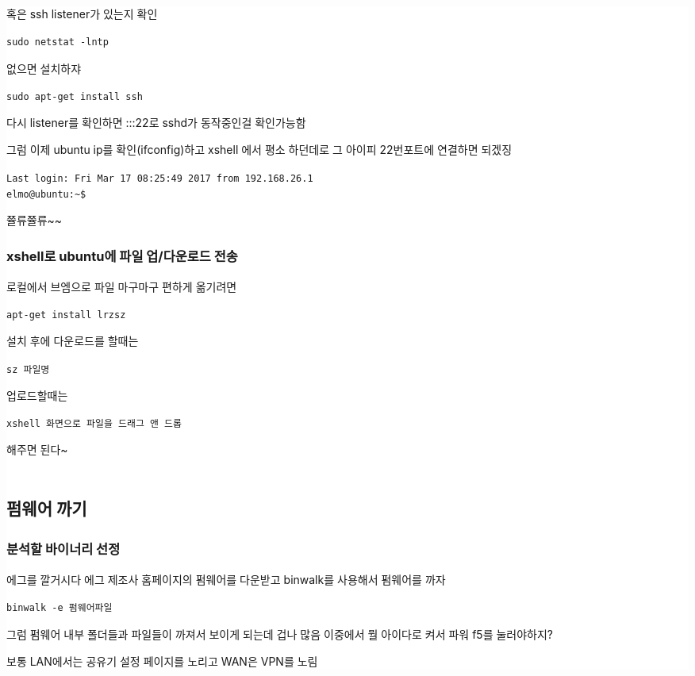 혹은 ssh listener가 있는지 확인
```
sudo netstat -lntp
```

없으면 설치하쟈
```
sudo apt-get install ssh
```

다시 listener를 확인하면 :::22로 sshd가 동작중인걸 확인가능함

그럼 이제 ubuntu ip를 확인(ifconfig)하고 xshell 에서 평소 하던데로 그 아이피 22번포트에 연결하면 되겠징

```
Last login: Fri Mar 17 08:25:49 2017 from 192.168.26.1
elmo@ubuntu:~$
```
쯀류쯀류~~
<br>

### xshell로 ubuntu에 파일 업/다운로드 전송

로컬에서 브엠으로 파일 마구마구 편하게 옮기려면

```
apt-get install lrzsz
```
설치 후에 다운로드를 할때는
```
sz 파일명
```
업로드할때는
```
xshell 화면으로 파일을 드래그 앤 드롭
```
 해주면 된다~
<br>
<br>

## 펌웨어 까기

### 분석할 바이너리 선정

에그를 깔거시다
에그 제조사 홈페이지의 펌웨어를 다운받고 binwalk를 사용해서 펌웨어를 까자
```
binwalk -e 펌웨어파일
```

그럼 펌웨어 내부 폴더들과 파일들이 까져서 보이게 되는데 겁나 많음
이중에서 뭘 아이다로 켜서 파워 f5를 눌러야하지?

보통
LAN에서는 공유기 설정 페이지를 노리고
WAN은 VPN를 노림
